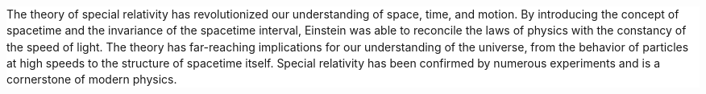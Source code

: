 The theory of special relativity has revolutionized our understanding of space, time, and motion. By introducing the concept of spacetime and the invariance of the spacetime interval, Einstein was able to reconcile the laws of physics with the constancy of the speed of light. The theory has far-reaching implications for our understanding of the universe, from the behavior of particles at high speeds to the structure of spacetime itself. Special relativity has been confirmed by numerous experiments and is a cornerstone of modern physics.
